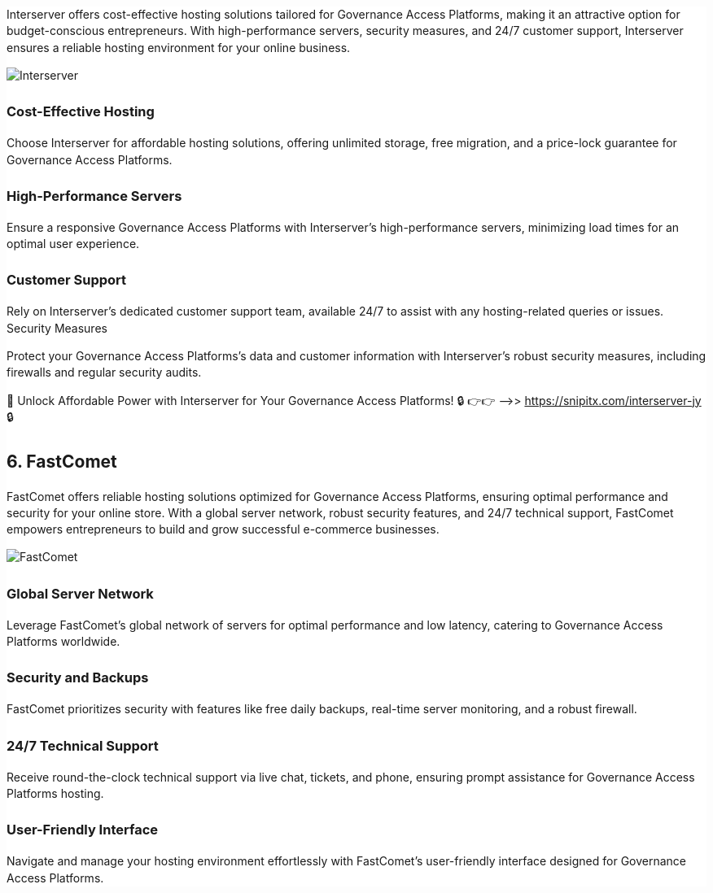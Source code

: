 Interserver offers cost-effective hosting solutions tailored for Governance Access Platforms, making it an attractive option for budget-conscious entrepreneurs. With high-performance servers, security measures, and 24/7 customer support, Interserver ensures a reliable hosting environment for your online business.

![Interserver](https://i.imgur.com/OM5dOEW.jpeg "Interserver Hosting")

### Cost-Effective Hosting
Choose Interserver for affordable hosting solutions, offering unlimited storage, free migration, and a price-lock guarantee for Governance Access Platforms.

### High-Performance Servers
Ensure a responsive Governance Access Platforms with Interserver’s high-performance servers, minimizing load times for an optimal user experience.

### Customer Support
Rely on Interserver’s dedicated customer support team, available 24/7 to assist with any hosting-related queries or issues.
Security Measures

Protect your Governance Access Platforms’s data and customer information with Interserver’s robust security measures, including firewalls and regular security audits.

💸 Unlock Affordable Power with Interserver for Your Governance Access Platforms! 🔒
👉👉 -->> https://snipitx.com/interserver-jy 🔒

## 6. FastComet

FastComet offers reliable hosting solutions optimized for Governance Access Platforms, ensuring optimal performance and security for your online store. With a global server network, robust security features, and 24/7 technical support, FastComet empowers entrepreneurs to build and grow successful e-commerce businesses.

![FastComet](https://i.imgur.com/7qgXuWp.png "FastComet Hosting")

### Global Server Network
Leverage FastComet’s global network of servers for optimal performance and low latency, catering to Governance Access Platforms worldwide.

### Security and Backups
FastComet prioritizes security with features like free daily backups, real-time server monitoring, and a robust firewall.

### 24/7 Technical Support
Receive round-the-clock technical support via live chat, tickets, and phone, ensuring prompt assistance for Governance Access Platforms hosting.

### User-Friendly Interface
Navigate and manage your hosting environment effortlessly with FastComet’s user-friendly interface designed for Governance Access Platforms.
